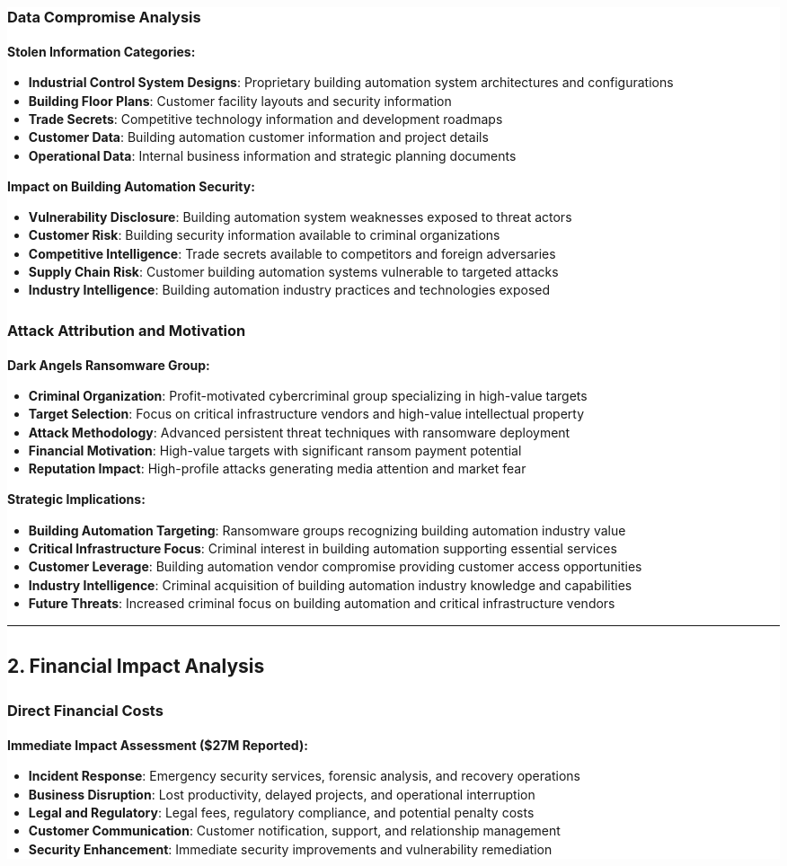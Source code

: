 ### Data Compromise Analysis

**Stolen Information Categories:**
- **Industrial Control System Designs**: Proprietary building automation system architectures and configurations
- **Building Floor Plans**: Customer facility layouts and security information
- **Trade Secrets**: Competitive technology information and development roadmaps
- **Customer Data**: Building automation customer information and project details
- **Operational Data**: Internal business information and strategic planning documents

**Impact on Building Automation Security:**
- **Vulnerability Disclosure**: Building automation system weaknesses exposed to threat actors
- **Customer Risk**: Building security information available to criminal organizations
- **Competitive Intelligence**: Trade secrets available to competitors and foreign adversaries
- **Supply Chain Risk**: Customer building automation systems vulnerable to targeted attacks
- **Industry Intelligence**: Building automation industry practices and technologies exposed

### Attack Attribution and Motivation

**Dark Angels Ransomware Group:**
- **Criminal Organization**: Profit-motivated cybercriminal group specializing in high-value targets
- **Target Selection**: Focus on critical infrastructure vendors and high-value intellectual property
- **Attack Methodology**: Advanced persistent threat techniques with ransomware deployment
- **Financial Motivation**: High-value targets with significant ransom payment potential
- **Reputation Impact**: High-profile attacks generating media attention and market fear

**Strategic Implications:**
- **Building Automation Targeting**: Ransomware groups recognizing building automation industry value
- **Critical Infrastructure Focus**: Criminal interest in building automation supporting essential services
- **Customer Leverage**: Building automation vendor compromise providing customer access opportunities
- **Industry Intelligence**: Criminal acquisition of building automation industry knowledge and capabilities
- **Future Threats**: Increased criminal focus on building automation and critical infrastructure vendors

---

## 2. Financial Impact Analysis

### Direct Financial Costs

**Immediate Impact Assessment ($27M Reported):**
- **Incident Response**: Emergency security services, forensic analysis, and recovery operations
- **Business Disruption**: Lost productivity, delayed projects, and operational interruption
- **Legal and Regulatory**: Legal fees, regulatory compliance, and potential penalty costs
- **Customer Communication**: Customer notification, support, and relationship management
- **Security Enhancement**: Immediate security improvements and vulnerability remediation
